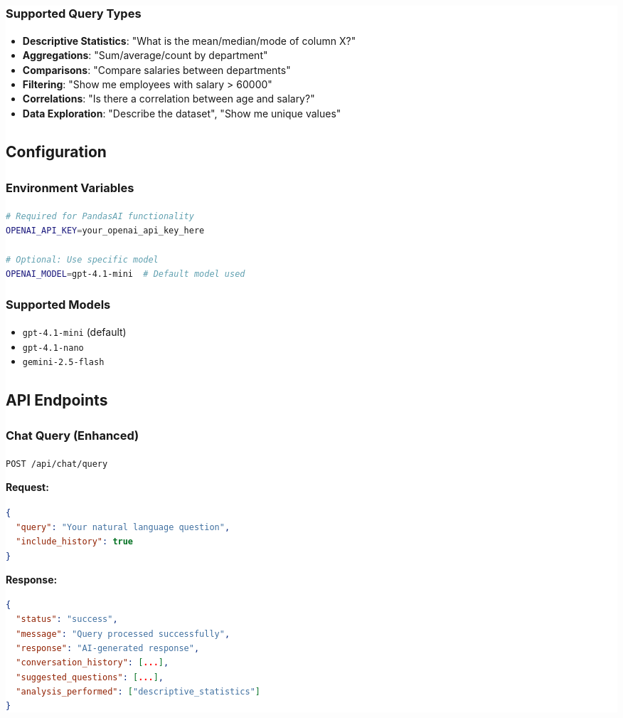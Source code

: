 ### Supported Query Types
- **Descriptive Statistics**: "What is the mean/median/mode of column X?"
- **Aggregations**: "Sum/average/count by department"
- **Comparisons**: "Compare salaries between departments"
- **Filtering**: "Show me employees with salary > 60000"
- **Correlations**: "Is there a correlation between age and salary?"
- **Data Exploration**: "Describe the dataset", "Show me unique values"

## Configuration

### Environment Variables
```bash
# Required for PandasAI functionality
OPENAI_API_KEY=your_openai_api_key_here

# Optional: Use specific model
OPENAI_MODEL=gpt-4.1-mini  # Default model used
```

### Supported Models
- `gpt-4.1-mini` (default)
- `gpt-4.1-nano`
- `gemini-2.5-flash`

## API Endpoints

### Chat Query (Enhanced)
```
POST /api/chat/query
```

**Request:**
```json
{
  "query": "Your natural language question",
  "include_history": true
}
```

**Response:**
```json
{
  "status": "success",
  "message": "Query processed successfully",
  "response": "AI-generated response",
  "conversation_history": [...],
  "suggested_questions": [...],
  "analysis_performed": ["descriptive_statistics"]
}
```

